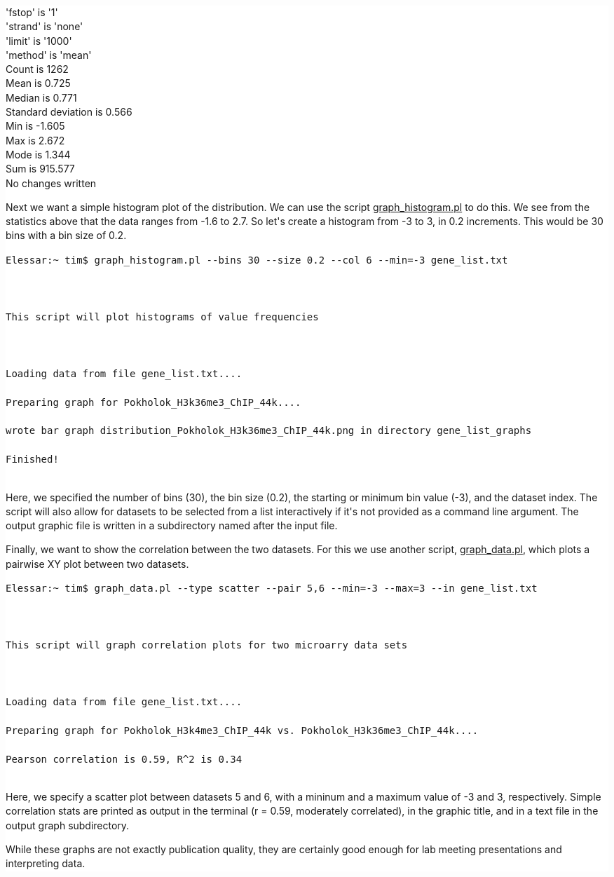 'fstop' is '1'<br>
'strand' is 'none'<br>
'limit' is '1000'<br>
'method' is 'mean'<br>
Count is 1262<br>
Mean is 0.725<br>
Median is 0.771<br>
Standard deviation is 0.566<br>
Min is -1.605<br>
Max is 2.672<br>
Mode is 1.344<br>
Sum is 915.577<br>
No changes written<br>
</pre>


Next we want a simple histogram plot of the distribution. We can use the script [graph\_histogram.pl](Pod_graph_histogram.md) to do this. We see from the statistics above that the data ranges from -1.6 to 2.7. So let's create a histogram from -3 to 3, in 0.2 increments. This would be 30 bins with a bin size of 0.2.
<pre>
Elessar:~ tim$ graph_histogram.pl --bins 30 --size 0.2 --col 6 --min=-3 gene_list.txt<br>
<br>
This script will plot histograms of value frequencies<br>
<br>
Loading data from file gene_list.txt....<br>
Preparing graph for Pokholok_H3k36me3_ChIP_44k....<br>
wrote bar graph distribution_Pokholok_H3k36me3_ChIP_44k.png in directory gene_list_graphs<br>
Finished!<br>
</pre>

Here, we specified the number of bins (30), the bin size (0.2), the starting or minimum bin value (-3), and the dataset index. The script will also allow for datasets to be selected from a list interactively if it's not provided as a command line argument. The output graphic file is written in a subdirectory named after the input file.

Finally, we want to show the correlation between the two datasets. For this we use another script, [graph\_data.pl](Pod_graph_data.md), which plots a pairwise XY plot between two datasets.
<pre>
Elessar:~ tim$ graph_data.pl --type scatter --pair 5,6 --min=-3 --max=3 --in gene_list.txt<br>
<br>
This script will graph correlation plots for two microarry data sets<br>
<br>
Loading data from file gene_list.txt....<br>
Preparing graph for Pokholok_H3k4me3_ChIP_44k vs. Pokholok_H3k36me3_ChIP_44k....<br>
Pearson correlation is 0.59, R^2 is 0.34<br>
</pre>

Here, we specify a scatter plot between datasets 5 and 6, with a mininum and a maximum value of -3 and 3, respectively. Simple correlation stats are printed as output in the terminal (r = 0.59, moderately correlated), in the graphic title, and in a text file in the output graph subdirectory.

While these graphs are not exactly publication quality, they are certainly good enough for lab meeting presentations and interpreting data.



